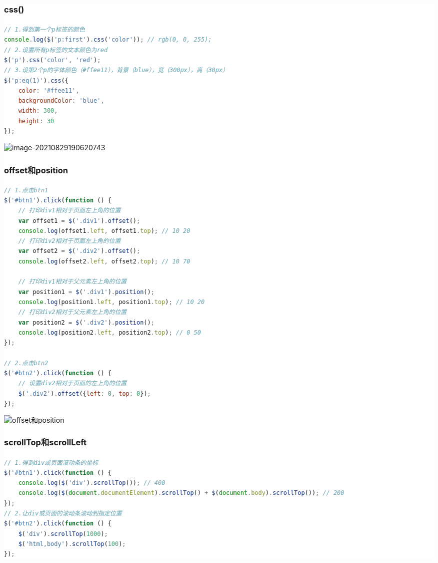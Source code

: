 ### css()

```js
// 1.得到第一个p标签的颜色
console.log($('p:first').css('color')); // rgb(0, 0, 255);
// 2.设置所有p标签的文本颜色为red
$('p').css('color', 'red');
// 3.设第2个p的字体颜色（#ffee11），背景（blue），宽（300px），高（30px）
$('p:eq(1)').css({
    color: '#ffee11',
    backgroundColor: 'blue',
    width: 300,
    height: 30
});
```

![image-20210829190620743](https://i.loli.net/2021/08/29/ArXKDcLbCkHejWa.png)

### offset和position

```js
// 1.点击btn1
$('#btn1').click(function () {
    // 打印div1相对于页面左上角的位置
    var offset1 = $('.div1').offset();
    console.log(offset1.left, offset1.top); // 10 20
    // 打印div2相对于页面左上角的位置
    var offset2 = $('.div2').offset();
    console.log(offset2.left, offset2.top); // 10 70

    // 打印div1相对于父元素左上角的位置
    var position1 = $('.div1').position();
    console.log(position1.left, position1.top); // 10 20
    // 打印div2相对于父元素左上角的位置
    var position2 = $('.div2').position();
    console.log(position2.left, position2.top); // 0 50
});

// 2.点击btn2
$('#btn2').click(function () {
    // 设置div2相对于页面的左上角的位置
    $('.div2').offset({left: 0, top: 0});
});
```

![offset和position](https://i.loli.net/2021/08/29/Iick21x7hqeSzYT.gif)

### scrollTop和scrollLeft

```js
// 1.得到div或页面滚动条的坐标
$('#btn1').click(function () {
    console.log($('div').scrollTop()); // 400
    console.log($(document.documentElement).scrollTop() + $(document.body).scrollTop()); // 200
});
// 2.让div或页面的滚动条滚动到指定位置
$('#btn2').click(function () {
    $('div').scrollTop(1000);
    $('html,body').scrollTop(100);
});
```
